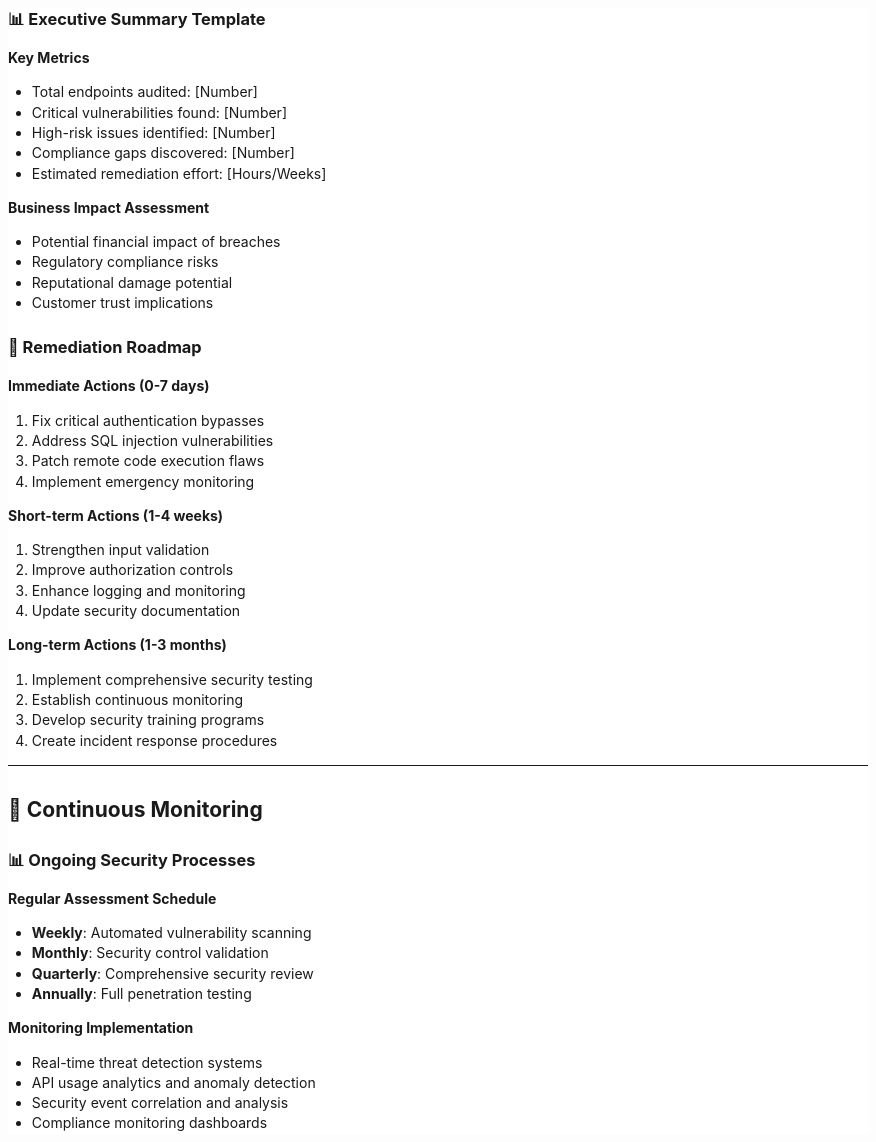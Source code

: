 ### 📊 Executive Summary Template

**Key Metrics**
- Total endpoints audited: [Number]
- Critical vulnerabilities found: [Number]
- High-risk issues identified: [Number]
- Compliance gaps discovered: [Number]
- Estimated remediation effort: [Hours/Weeks]

**Business Impact Assessment**
- Potential financial impact of breaches
- Regulatory compliance risks
- Reputational damage potential
- Customer trust implications

### 🎯 Remediation Roadmap

**Immediate Actions (0-7 days)**
1. Fix critical authentication bypasses
2. Address SQL injection vulnerabilities
3. Patch remote code execution flaws
4. Implement emergency monitoring

**Short-term Actions (1-4 weeks)**
1. Strengthen input validation
2. Improve authorization controls
3. Enhance logging and monitoring
4. Update security documentation

**Long-term Actions (1-3 months)**
1. Implement comprehensive security testing
2. Establish continuous monitoring
3. Develop security training programs
4. Create incident response procedures

---

## 🔄 Continuous Monitoring

### 📊 Ongoing Security Processes

**Regular Assessment Schedule**
- **Weekly**: Automated vulnerability scanning
- **Monthly**: Security control validation
- **Quarterly**: Comprehensive security review
- **Annually**: Full penetration testing

**Monitoring Implementation**
- Real-time threat detection systems
- API usage analytics and anomaly detection
- Security event correlation and analysis
- Compliance monitoring dashboards
